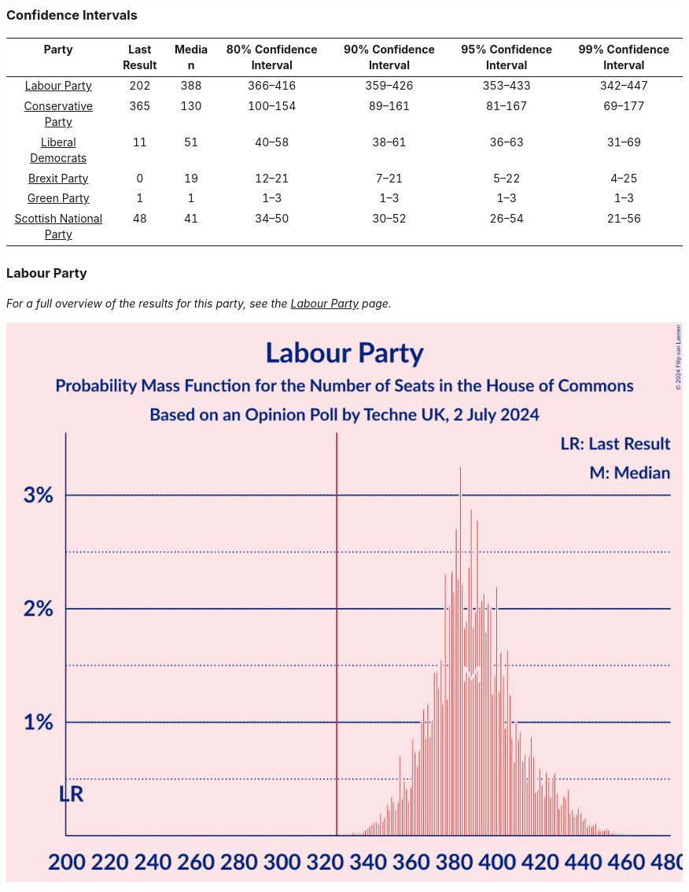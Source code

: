 
### Confidence Intervals

| Party | Last Result | Median | 80% Confidence Interval | 90% Confidence Interval | 95% Confidence Interval | 99% Confidence Interval |
|:-----:|:-----------:|:------:|:-----------------------:|:-----------------------:|:-----------------------:|:-----------------------:|
| <a href="#labour-party">Labour Party</a> | 202 | 388 | 366–416 |359–426 |353–433 |342–447 |
| <a href="#conservative-party">Conservative Party</a> | 365 | 130 | 100–154 |89–161 |81–167 |69–177 |
| <a href="#liberal-democrats">Liberal Democrats</a> | 11 | 51 | 40–58 |38–61 |36–63 |31–69 |
| <a href="#brexit-party">Brexit Party</a> | 0 | 19 | 12–21 |7–21 |5–22 |4–25 |
| <a href="#green-party">Green Party</a> | 1 | 1 | 1–3 |1–3 |1–3 |1–3 |
| <a href="#scottish-national-party">Scottish National Party</a> | 48 | 41 | 34–50 |30–52 |26–54 |21–56 |

### Labour Party

*For a full overview of the results for this party, see the [Labour Party](party-labourparty.html) page.*

![Graph with seats probability mass function not yet produced](2024-07-02-TechneUK-seats-pmf-labourparty.png "Seats Probability Mass Function")
